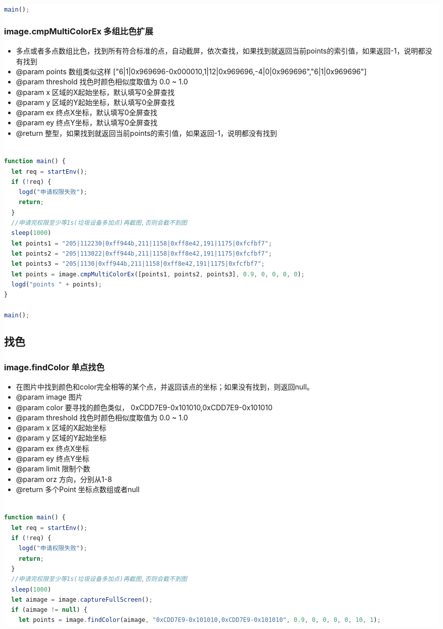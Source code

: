 ```javascript
main();
```

### image.cmpMultiColorEx 多组比色扩展

* 多点或者多点数组比色，找到所有符合标准的点，自动截屏，依次查找，如果找到就返回当前points的索引值，如果返回-1，说明都没有找到
* @param points 数组类似这样 ["6|1|0x969696-0x000010,1|12|0x969696,-4|0|0x969696","6|1|0x969696"]
* @param threshold 找色时颜色相似度取值为 0.0 ~ 1.0
* @param x 区域的X起始坐标，默认填写0全屏查找
* @param y 区域的Y起始坐标，默认填写0全屏查找
* @param ex 终点X坐标，默认填写0全屏查找
* @param ey 终点Y坐标，默认填写0全屏查找
* @return 整型，如果找到就返回当前points的索引值，如果返回-1，说明都没有找到

```javascript

function main() {
  let req = startEnv();
  if (!req) {
    logd("申请权限失败");
    return;
  }
  //申请完权限至少等1s(垃圾设备多加点)再截图,否则会截不到图
  sleep(1000)
  let points1 = "205|112230|0xff944b,211|1158|0xff8e42,191|1175|0xfcfbf7";
  let points2 = "205|113022|0xff944b,211|1158|0xff8e42,191|1175|0xfcfbf7";
  let points3 = "205|1130|0xff944b,211|1158|0xff8e42,191|1175|0xfcfbf7";
  let points = image.cmpMultiColorEx([points1, points2, points3], 0.9, 0, 0, 0, 0);
  logd("points " + points);
}

main();
```

## 找色

### image.findColor 单点找色

* 在图片中找到颜色和color完全相等的某个点，并返回该点的坐标；如果没有找到，则返回null。
* @param image 图片
* @param color 要寻找的颜色类似， 0xCDD7E9-0x101010,0xCDD7E9-0x101010
* @param threshold 找色时颜色相似度取值为 0.0 ~ 1.0
* @param x 区域的X起始坐标
* @param y 区域的Y起始坐标
* @param ex 终点X坐标
* @param ey 终点Y坐标
* @param limit 限制个数
* @param orz 方向，分别从1-8
* @return 多个Point 坐标点数组或者null

```javascript

function main() {
  let req = startEnv();
  if (!req) {
    logd("申请权限失败");
    return;
  }
  //申请完权限至少等1s(垃圾设备多加点)再截图,否则会截不到图
  sleep(1000)
  let aimage = image.captureFullScreen();
  if (aimage != null) {
    let points = image.findColor(aimage, "0xCDD7E9-0x101010,0xCDD7E9-0x101010", 0.9, 0, 0, 0, 0, 10, 1);
```